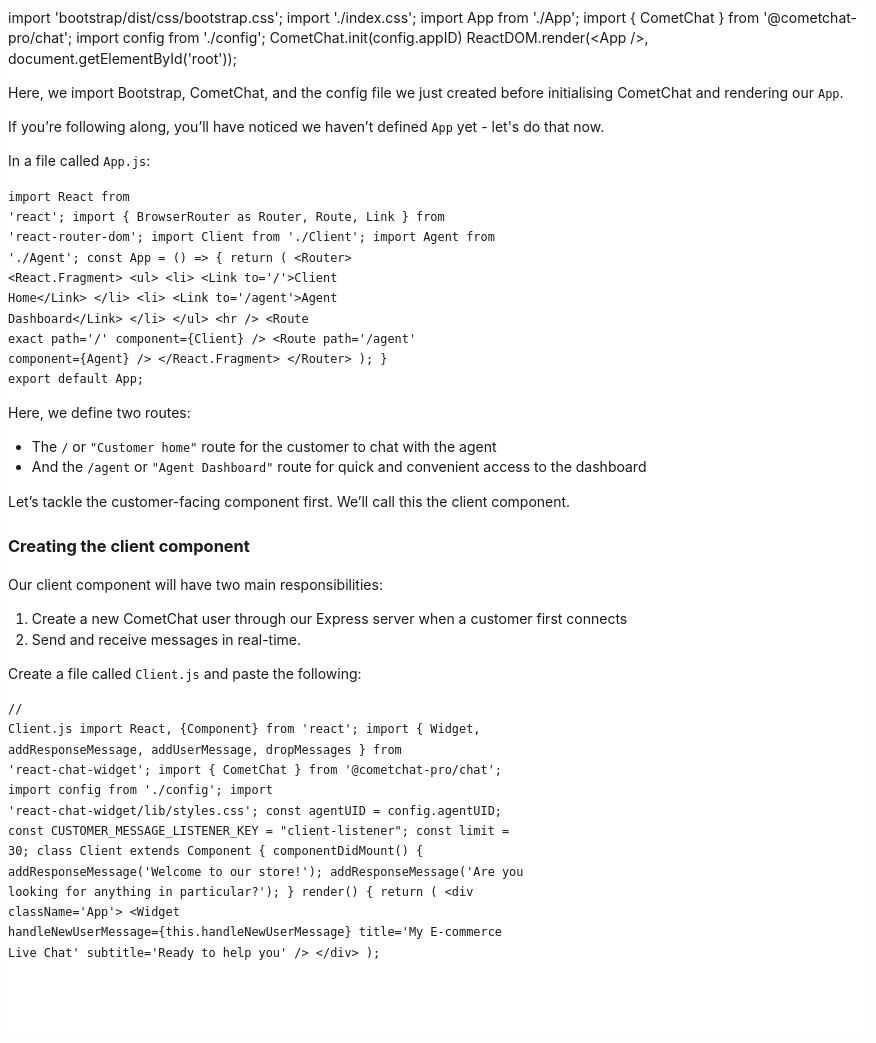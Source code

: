 import 'bootstrap/dist/css/bootstrap.css';
import './index.css';
import App from './App';
import { CometChat } from '@cometchat-pro/chat';
import config from './config';
CometChat.init(config.appID)
ReactDOM.render(&lt;App /&gt;, document.getElementById('root'));</code></pre><p>Here, we import Bootstrap, CometChat, and the config file we just created before initialising CometChat and rendering our <code>App</code>.</p><p>If you’re following along, you’ll have noticed we haven’t defined <code>App</code> yet - let's do that now.</p><p>In a file called <code>App.js</code>:</p><pre><code class="language-js">import React from 'react';
import { BrowserRouter as Router, Route, Link } from 'react-router-dom';
import Client from './Client';
import Agent from './Agent';
const App = () =&gt; {
return (
&lt;Router&gt;
&lt;React.Fragment&gt;
&lt;ul&gt;
&lt;li&gt;
&lt;Link to='/'&gt;Client Home&lt;/Link&gt;
&lt;/li&gt;
&lt;li&gt;
&lt;Link to='/agent'&gt;Agent Dashboard&lt;/Link&gt;
&lt;/li&gt;
&lt;/ul&gt;
&lt;hr /&gt;
&lt;Route exact path='/' component={Client} /&gt;
&lt;Route path='/agent' component={Agent} /&gt;
&lt;/React.Fragment&gt;
&lt;/Router&gt;
);
}
export default App;</code></pre><p>Here, we define two routes:</p><ul><li>The <code>/</code> or <code>"Customer home"</code> route for the customer to chat with the agent</li><li>And the <code>/agent</code> or <code>"Agent Dashboard"</code> route for quick and convenient access to the dashboard</li></ul><p>Let’s tackle the customer-facing component first. We’ll call this the client component.</p><h3 id="creating-the-client-component">Creating the client component</h3><p>Our client component will have two main responsibilities:</p><ol><li>Create a new CometChat user through our Express server when a customer first connects</li><li>Send and receive messages in real-time.</li></ol><p>Create a file called <code>Client.js</code> and paste the following:</p><pre><code>// Client.js
import React, {Component} from 'react';
import { Widget, addResponseMessage, addUserMessage, dropMessages } from 'react-chat-widget';
import { CometChat } from '@cometchat-pro/chat';
import config from './config';
import 'react-chat-widget/lib/styles.css';
const agentUID = config.agentUID;
const CUSTOMER_MESSAGE_LISTENER_KEY = "client-listener";
const limit = 30;
class Client extends Component {
componentDidMount() {
addResponseMessage('Welcome to our store!');
addResponseMessage('Are you looking for anything in particular?');
}
render() {
return (
&lt;div className='App'&gt;
&lt;Widget
handleNewUserMessage={this.handleNewUserMessage}
title='My E-commerce Live Chat'
subtitle='Ready to help you'
/&gt;
&lt;/div&gt;
);